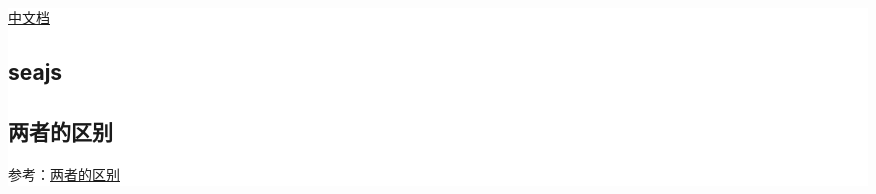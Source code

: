 









[中文档](http://makingmobile.org/docs/tools/requirejs-api-zh/#config)


## seajs

## 两者的区别



参考：[两者的区别](http://www.zhihu.com/question/21157540)